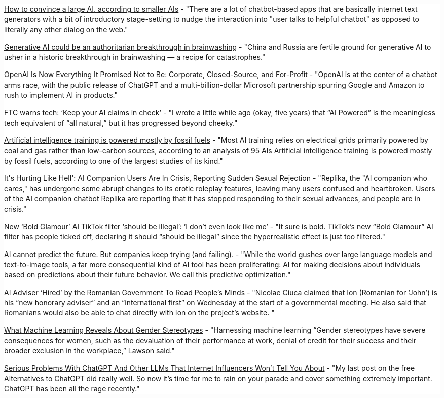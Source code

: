 [How to convince a large AI, according to smaller AIs](https://www.aiweirdness.com/how-to-hack-a-large-ai-according-to-a-small-one/) - "There are a lot of chatbot-based apps that are basically internet text generators with a bit of introductory stage-setting to nudge the interaction into "user talks to helpful chatbot" as opposed to literally any other dialog on the web."

[Generative AI could be an authoritarian breakthrough in brainwashing](https://thehill.com/opinion/technology/3871841-generative-ai-could-be-an-authoritarian-breakthrough-in-brainwashing/) - "China and Russia are fertile ground for generative AI to usher in a historic breakthrough in brainwashing — a recipe for catastrophes."

[OpenAI Is Now Everything It Promised Not to Be: Corporate, Closed-Source, and For-Profit](https://www.vice.com/en/article/5d3naz/openai-is-now-everything-it-promised-not-to-be-corporate-closed-source-and-for-profit) - "OpenAI is at the center of a chatbot arms race, with the public release of ChatGPT and a multi-billion-dollar Microsoft partnership spurring Google and Amazon to rush to implement AI in products."

[FTC warns tech: ‘Keep your AI claims in check’](https://techcrunch.com/2023/02/27/ftc-warns-tech-keep-your-ai-claims-in-check/) - "I wrote a little while ago (okay, five years) that “AI Powered” is the meaningless tech equivalent of “all natural,” but it has progressed beyond cheeky."

[Artificial intelligence training is powered mostly by fossil fuels](https://www.newscientist.com/article/2361343-artificial-intelligence-training-is-powered-mostly-by-fossil-fuels/) - "Most AI training relies on electrical grids primarily powered by coal and gas rather than low-carbon sources, according to an analysis of 95 AIs Artificial intelligence training is powered mostly by fossil fuels, according to one of the largest studies of its kind."

[It's Hurting Like Hell': AI Companion Users Are In Crisis, Reporting Sudden Sexual Rejection](https://www.vice.com/en/article/y3py9j/ai-companion-replika-erotic-roleplay-updates) - "Replika, the "AI companion who cares," has undergone some abrupt changes to its erotic roleplay features, leaving many users confused and heartbroken. Users of the AI companion chatbot Replika are reporting that it has stopped responding to their sexual advances, and people are in crisis."

[New ‘Bold Glamour’ AI TikTok filter ‘should be illegal’: ‘I don’t even look like me’](https://nypost.com/2023/02/28/new-bold-glamour-ai-tiktok-filter-denounced-i-dont-look-like-me/) - "It sure is bold. TikTok’s new “Bold Glamour” AI filter has people ticked off, declaring it should “should be illegal” since the hyperrealistic effect is just too filtered."

[AI cannot predict the future. But companies keep trying (and failing).](https://aisnakeoil.substack.com/p/ai-cannot-predict-the-future-but) - "While the world gushes over large language models and text-to-image tools, a far more consequential kind of AI tool has been proliferating: AI for making decisions about individuals based on predictions about their future behavior. We call this predictive optimization."

[AI Adviser ‘Hired’ by the Romanian Government To Read People’s Minds](https://www.vice.com/en/article/88qwzp/ai-bot-ion-romania-nicolae-ciuca) - "Nicolae Ciuca claimed that Ion (Romanian for ‘John’) is his “new honorary adviser” and an “international first” on Wednesday at the start of a governmental meeting. He also said that Romanians would also be able to chat directly with Ion on the project’s website. "

[What Machine Learning Reveals About Gender Stereotypes](https://knowledge.insead.edu/career/what-machine-learning-reveals-about-gender-stereotypes) - "Harnessing machine learning “Gender stereotypes have severe consequences for women, such as the devaluation of their performance at work, denial of credit for their success and their broader exclusion in the workplace,” Lawson said."

[Serious Problems With ChatGPT And Other LLMs That Internet Influencers Won’t Tell You About](https://artificialintelligencemadesimple.substack.com/p/serious-problems-with-chatgpt-and) - "My last post on the free Alternatives to ChatGPT did really well. So now it’s time for me to rain on your parade and cover something extremely important. ChatGPT has been all the rage recently."
